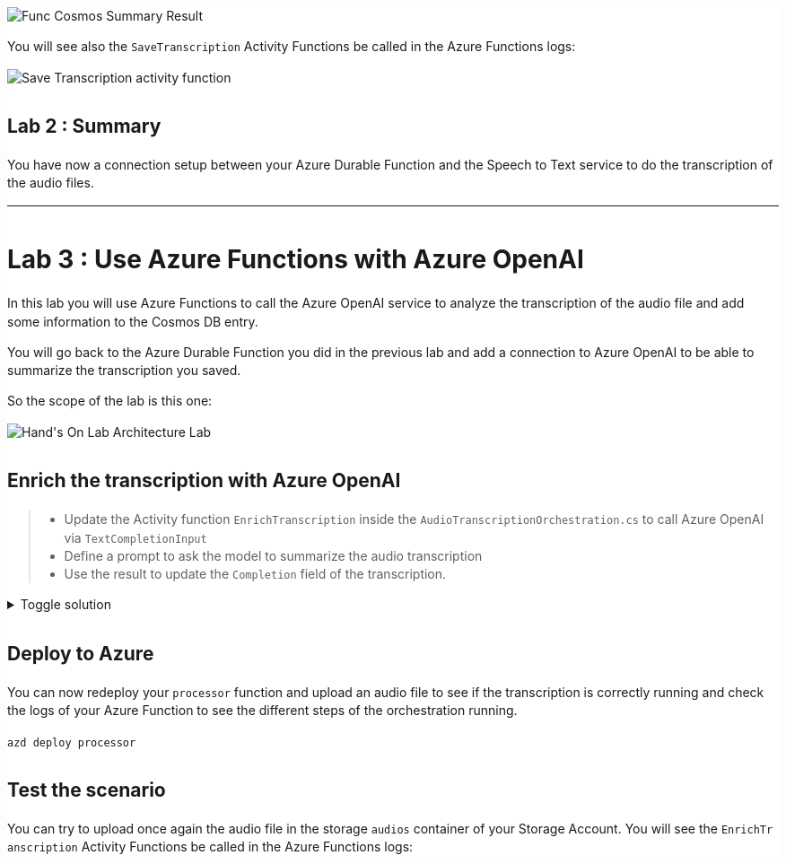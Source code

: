 ![Func Cosmos Summary Result](assets/func-cosmos-summary-result-audios.png)

You will see also the `SaveTranscription` Activity Functions be called in the Azure Functions logs:

![Save Transcription activity function](assets/func-save-transcription.png)

## Lab 2 : Summary

You have now a connection setup between your Azure Durable Function and the Speech to Text service to do the transcription of the audio files.

---

# Lab 3 : Use Azure Functions with Azure OpenAI

In this lab you will use Azure Functions to call the Azure OpenAI service to analyze the transcription of the audio file and add some information to the Cosmos DB entry.

You will go back to the Azure Durable Function you did in the previous lab and add a connection to Azure OpenAI to be able to summarize the transcription you saved.

So the scope of the lab is this one:

![Hand's On Lab Architecture Lab](assets/azure-functions-lab3.png)

## Enrich the transcription with Azure OpenAI

<div class="task" data-title="Tasks">

> - Update the Activity function `EnrichTranscription` inside the `AudioTranscriptionOrchestration.cs` to call Azure OpenAI via `TextCompletionInput`
> - Define a prompt to ask the model to summarize the audio transcription 
> - Use the result to update the `Completion` field of the transcription.

</div>

<details><summary> Toggle solution</summary></details>

## Deploy to Azure

You can now redeploy your `processor` function and upload an audio file to see if the transcription is correctly running and check the logs of your Azure Function to see the different steps of the orchestration running. 

```sh
azd deploy processor
```

## Test the scenario

You can try to upload once again the audio file in the storage `audios` container of your Storage Account. You will see the `EnrichTranscription` Activity Functions be called in the Azure Functions logs:
